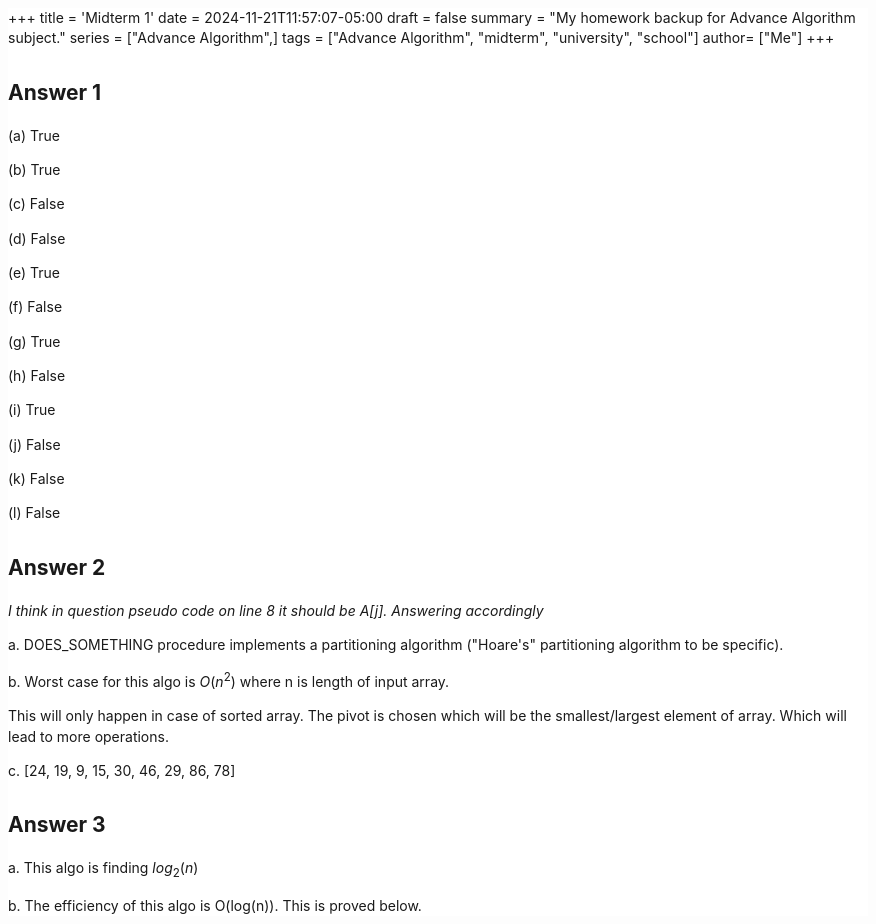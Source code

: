 +++
title = 'Midterm 1'
date = 2024-11-21T11:57:07-05:00
draft = false
summary = "My homework backup for Advance Algorithm subject."
series = ["Advance Algorithm",]
tags = ["Advance Algorithm", "midterm", "university", "school"]
author= ["Me"]
+++

## Answer 1

(a) True

(b) True

(c) False

(d) False

(e) True

(f) False

(g) True

(h) False

(i) True

(j) False

(k) False

(l) False


## Answer 2

*I think in question pseudo code on line 8 it should be A[j]. Answering accordingly*


a. DOES_SOMETHING procedure implements a partitioning algorithm ("Hoare's" partitioning algorithm to be specific).

b. Worst case for this algo is $O(n^2)$ where n is length of input array.

This will only happen in case of sorted array. The pivot is chosen which will be the smallest/largest element of array. Which will lead to more operations.

c. [24, 19, 9, 15, 30, 46, 29, 86, 78]



## Answer 3

a. This algo is finding $log_2(n)$

b. The efficiency of this algo is O(log(n)). This is proved below.
